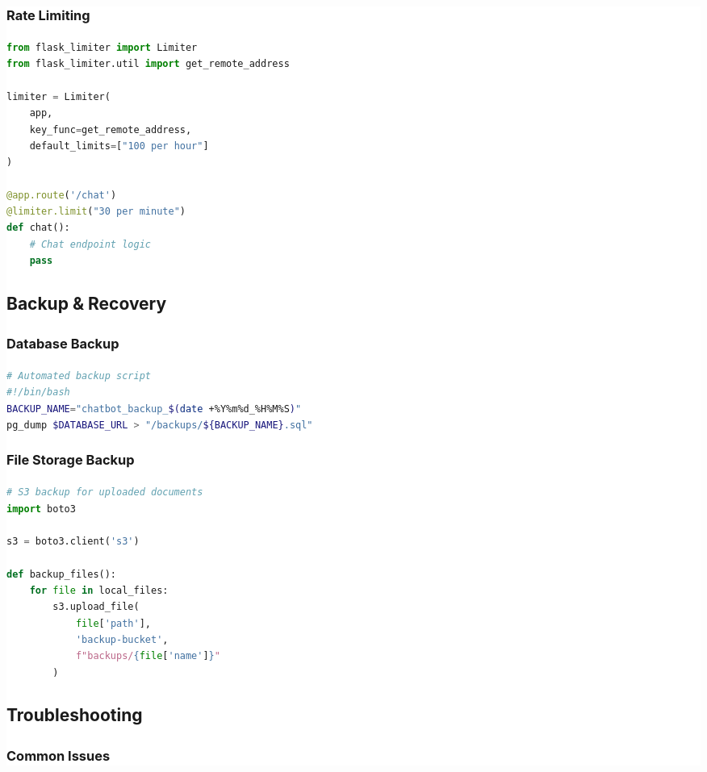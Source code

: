 ### Rate Limiting

```python
from flask_limiter import Limiter
from flask_limiter.util import get_remote_address

limiter = Limiter(
    app,
    key_func=get_remote_address,
    default_limits=["100 per hour"]
)

@app.route('/chat')
@limiter.limit("30 per minute")
def chat():
    # Chat endpoint logic
    pass
```

## Backup & Recovery

### Database Backup

```bash
# Automated backup script
#!/bin/bash
BACKUP_NAME="chatbot_backup_$(date +%Y%m%d_%H%M%S)"
pg_dump $DATABASE_URL > "/backups/${BACKUP_NAME}.sql"
```

### File Storage Backup

```python
# S3 backup for uploaded documents
import boto3

s3 = boto3.client('s3')

def backup_files():
    for file in local_files:
        s3.upload_file(
            file['path'],
            'backup-bucket',
            f"backups/{file['name']}"
        )
```

## Troubleshooting

### Common Issues
